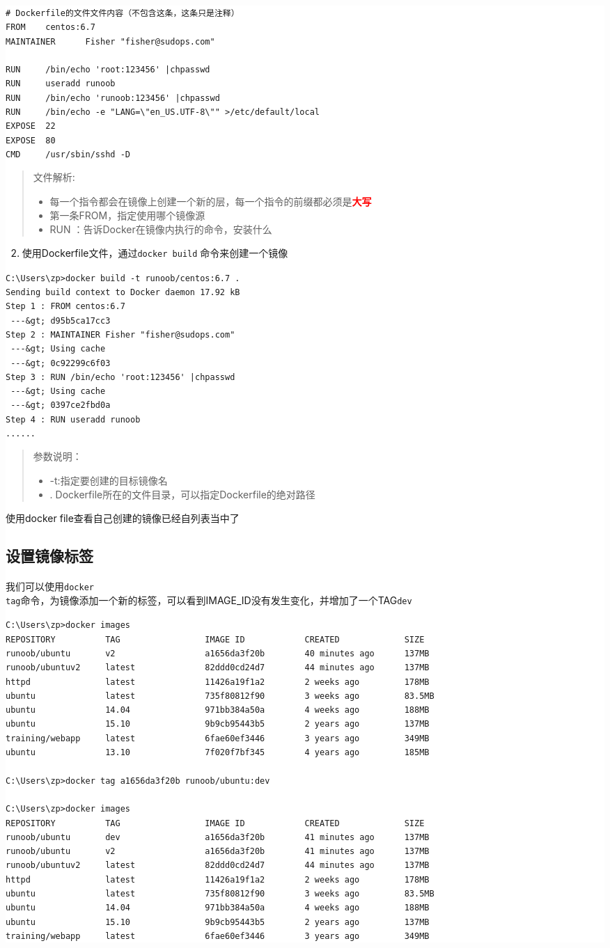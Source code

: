 ```
# Dockerfile的文件文件内容（不包含这条，这条只是注释）
FROM    centos:6.7
MAINTAINER      Fisher "fisher@sudops.com"

RUN     /bin/echo 'root:123456' |chpasswd
RUN     useradd runoob
RUN     /bin/echo 'runoob:123456' |chpasswd
RUN     /bin/echo -e "LANG=\"en_US.UTF-8\"" >/etc/default/local
EXPOSE  22
EXPOSE  80
CMD     /usr/sbin/sshd -D
```
> 文件解析:
> - 每一个指令都会在镜像上创建一个新的层，每一个指令的前缀都必须是<font color='red'><b>大写</b></font>
> - 第一条FROM，指定使用哪个镜像源
> - RUN ：告诉Docker在镜像内执行的命令，安装什么

2. 使用Dockerfile文件，通过<code>docker build</code> 命令来创建一个镜像
```
C:\Users\zp>docker build -t runoob/centos:6.7 .
Sending build context to Docker daemon 17.92 kB
Step 1 : FROM centos:6.7
 ---&gt; d95b5ca17cc3
Step 2 : MAINTAINER Fisher "fisher@sudops.com"
 ---&gt; Using cache
 ---&gt; 0c92299c6f03
Step 3 : RUN /bin/echo 'root:123456' |chpasswd
 ---&gt; Using cache
 ---&gt; 0397ce2fbd0a
Step 4 : RUN useradd runoob
......
```
> 参数说明：
> - -t:指定要创建的目标镜像名
> - . Dockerfile所在的文件目录，可以指定Dockerfile的绝对路径

使用docker file查看自己创建的镜像已经自列表当中了

## 设置镜像标签
我们可以使用<code>docker tag</code>命令，为镜像添加一个新的标签，可以看到IMAGE_ID没有发生变化，并增加了一个TAG<code>dev</code>
```
C:\Users\zp>docker images
REPOSITORY          TAG                 IMAGE ID            CREATED             SIZE
runoob/ubuntu       v2                  a1656da3f20b        40 minutes ago      137MB
runoob/ubuntuv2     latest              82ddd0cd24d7        44 minutes ago      137MB
httpd               latest              11426a19f1a2        2 weeks ago         178MB
ubuntu              latest              735f80812f90        3 weeks ago         83.5MB
ubuntu              14.04               971bb384a50a        4 weeks ago         188MB
ubuntu              15.10               9b9cb95443b5        2 years ago         137MB
training/webapp     latest              6fae60ef3446        3 years ago         349MB
ubuntu              13.10               7f020f7bf345        4 years ago         185MB

C:\Users\zp>docker tag a1656da3f20b runoob/ubuntu:dev

C:\Users\zp>docker images
REPOSITORY          TAG                 IMAGE ID            CREATED             SIZE
runoob/ubuntu       dev                 a1656da3f20b        41 minutes ago      137MB
runoob/ubuntu       v2                  a1656da3f20b        41 minutes ago      137MB
runoob/ubuntuv2     latest              82ddd0cd24d7        44 minutes ago      137MB
httpd               latest              11426a19f1a2        2 weeks ago         178MB
ubuntu              latest              735f80812f90        3 weeks ago         83.5MB
ubuntu              14.04               971bb384a50a        4 weeks ago         188MB
ubuntu              15.10               9b9cb95443b5        2 years ago         137MB
training/webapp     latest              6fae60ef3446        3 years ago         349MB
```